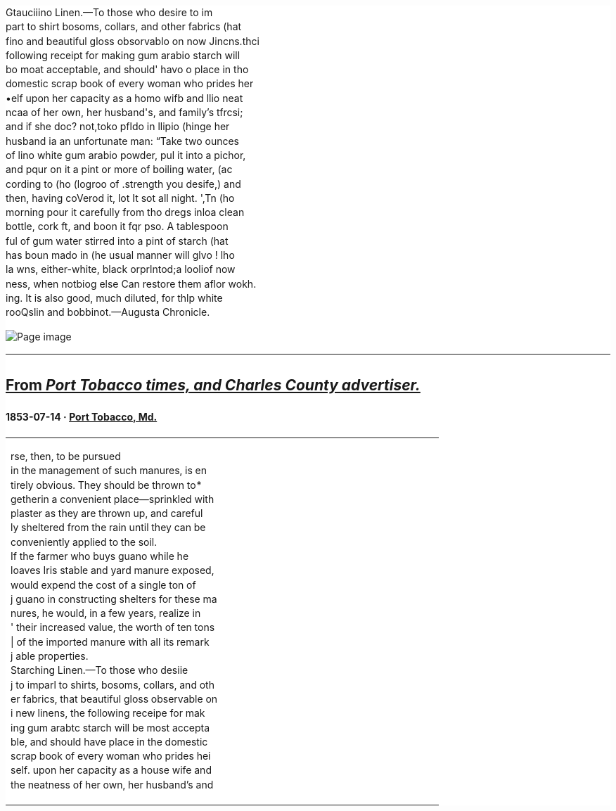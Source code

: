   
  
Gtauciiino Linen.—To those who desire to im­  
part to shirt bosoms, collars, and other fabrics (hat  
fino and beautiful gloss obsorvablo on now Jincns.thci  
following receipt for making gum arabio starch will  
bo moat acceptable, and should&#x27; havo o place in tho  
domestic scrap book of every woman who prides her  
•elf upon her capacity as a homo wifb and llio neat­  
ncaa of her own, her husband&#x27;s, and family’s tfrcsi;  
and if she doc? not,toko pfldo in llipio (hinge her  
husband ia an unfortunate man: “Take two ounces  
of lino white gum arabio powder, pul it into a pichor,  
and pqur on it a pint or more of boiling water, (ac­  
cording to (ho (logroo of .strength you desife,) and  
then, having coVerod it, lot It sot all night. &#x27;,Tn (ho  
morning pour it carefully from tho dregs inloa clean  
bottle, cork ft, and boon it fqr pso. A tablespoon­  
ful of gum water stirred into a pint of starch (hat  
has boun mado in (he usual manner will glvo ! lho  
la wns, either-white, black orprlntod;a looliof now­  
ness, when notbiog else Can restore them aflor wokh.  
ing. It is also good, much diluted, for thlp white  
rooQslin and bobbinot.—Augusta Chronicle.
</td><td style="width: 50%; max-height: 75%; margin: auto; display: block;">
<img alt="Page image" src="https://panewsarchive.psu.edu/iiif/batch_pst_nixonrm_ver01%2Fdata%2Fsn83032169%2F000001733%2F1853071401%2F0095.jp2/pct:64.353789,79.674761,13.429800,9.735023/!600,600/0/default.jpg"/>
</td>
</tr></table>

---

## [From _Port Tobacco times, and Charles County advertiser._](https://www.loc.gov/resource/sn89060060/1853-07-14/ed-1/?sp=1)

#### 1853-07-14 &middot; [Port Tobacco, Md.](http://dbpedia.org/resource/Port_Tobacco_Village%2C_Maryland)

<table style="width: 100%;"><tr><td style="width: 50%">

rse, then, to be pursued  
in the management of such manures, is en­  
tirely obvious. They should be thrown to*  
getherin a convenient place—sprinkled with  
plaster as they are thrown up, and careful­  
ly sheltered from the rain until they can be  
conveniently applied to the soil.  
If the farmer who buys guano while he  
loaves Iris stable and yard manure exposed,  
would expend the cost of a single ton of  
j guano in constructing shelters for these ma­  
nures, he would, in a few years, realize in  
&#x27; their increased value, the worth of ten tons  
| of the imported manure with all its remark­  
j able properties.  
Starching Linen.—To those who desiie  
j to imparl to shirts, bosoms, collars, and oth­  
er fabrics, that beautiful gloss observable on  
i new linens, the following receipe for mak­  
ing gum arabtc starch will be most accepta­  
ble, and should have place in the domestic  
scrap book of every woman who prides hei­  
self. upon her capacity as a house wife and  
the neatness of her own, her husband’s and  